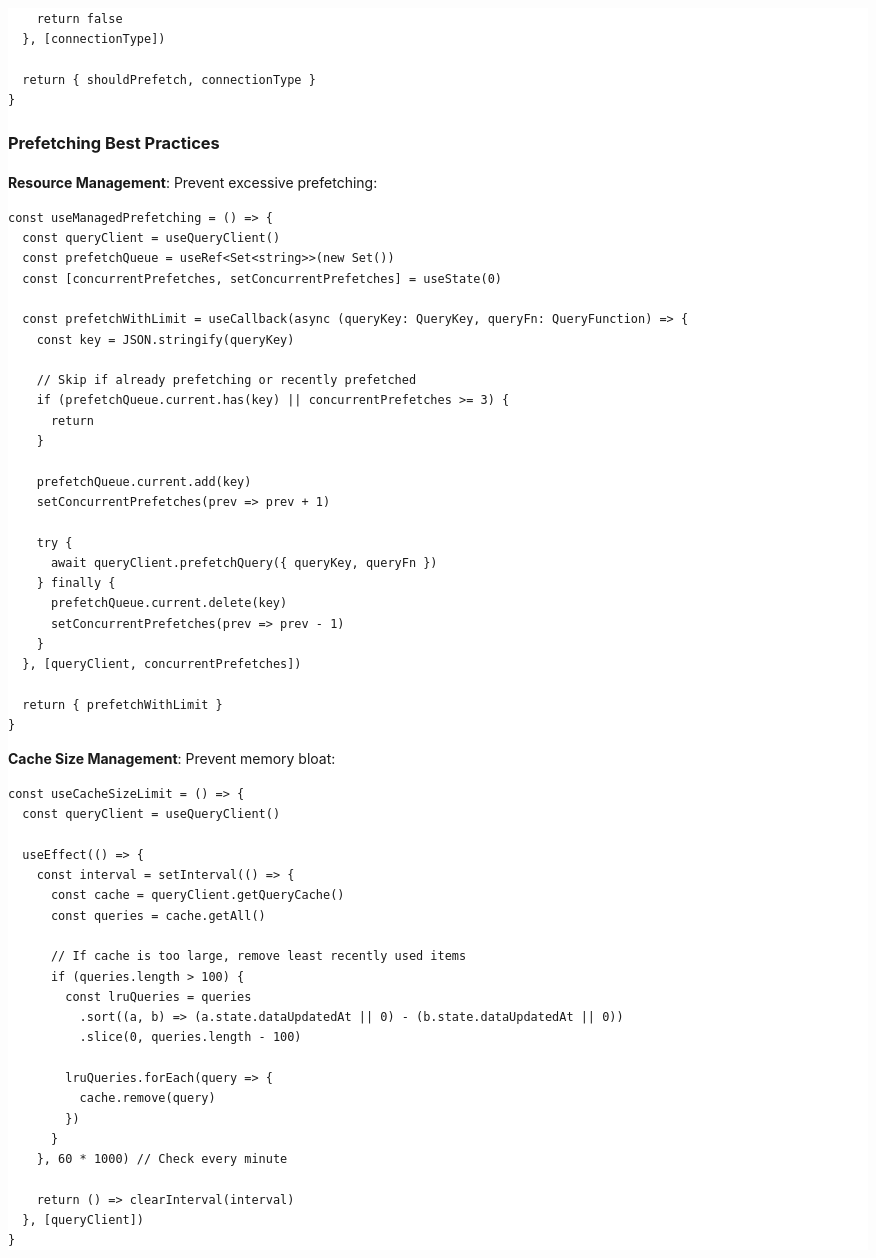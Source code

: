 ```tsx
    return false
  }, [connectionType])
  
  return { shouldPrefetch, connectionType }
}
```

### Prefetching Best Practices

**Resource Management**: Prevent excessive prefetching:
```tsx
const useManagedPrefetching = () => {
  const queryClient = useQueryClient()
  const prefetchQueue = useRef<Set<string>>(new Set())
  const [concurrentPrefetches, setConcurrentPrefetches] = useState(0)
  
  const prefetchWithLimit = useCallback(async (queryKey: QueryKey, queryFn: QueryFunction) => {
    const key = JSON.stringify(queryKey)
    
    // Skip if already prefetching or recently prefetched
    if (prefetchQueue.current.has(key) || concurrentPrefetches >= 3) {
      return
    }
    
    prefetchQueue.current.add(key)
    setConcurrentPrefetches(prev => prev + 1)
    
    try {
      await queryClient.prefetchQuery({ queryKey, queryFn })
    } finally {
      prefetchQueue.current.delete(key)
      setConcurrentPrefetches(prev => prev - 1)
    }
  }, [queryClient, concurrentPrefetches])
  
  return { prefetchWithLimit }
}
```

**Cache Size Management**: Prevent memory bloat:
```tsx
const useCacheSizeLimit = () => {
  const queryClient = useQueryClient()
  
  useEffect(() => {
    const interval = setInterval(() => {
      const cache = queryClient.getQueryCache()
      const queries = cache.getAll()
      
      // If cache is too large, remove least recently used items
      if (queries.length > 100) {
        const lruQueries = queries
          .sort((a, b) => (a.state.dataUpdatedAt || 0) - (b.state.dataUpdatedAt || 0))
          .slice(0, queries.length - 100)
        
        lruQueries.forEach(query => {
          cache.remove(query)
        })
      }
    }, 60 * 1000) // Check every minute
    
    return () => clearInterval(interval)
  }, [queryClient])
}
```
